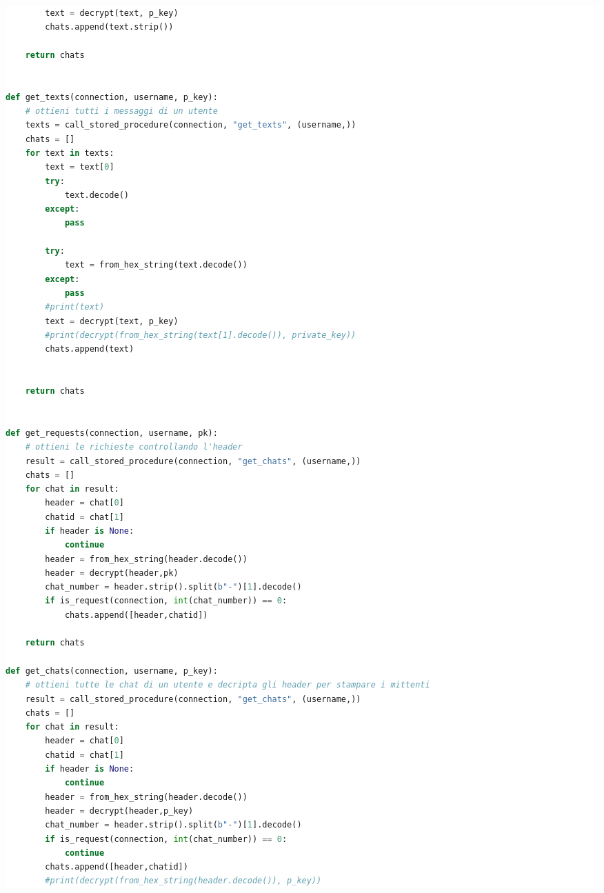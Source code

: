```python
        text = decrypt(text, p_key)
        chats.append(text.strip())

    return chats


def get_texts(connection, username, p_key):
    # ottieni tutti i messaggi di un utente
    texts = call_stored_procedure(connection, "get_texts", (username,))
    chats = []
    for text in texts:
        text = text[0]
        try:
            text.decode()
        except:
            pass

        try:
            text = from_hex_string(text.decode())
        except:
            pass
        #print(text)
        text = decrypt(text, p_key)
        #print(decrypt(from_hex_string(text[1].decode()), private_key))
        chats.append(text)


    return chats


def get_requests(connection, username, pk):
    # ottieni le richieste controllando l'header
    result = call_stored_procedure(connection, "get_chats", (username,))
    chats = []
    for chat in result: 
        header = chat[0]
        chatid = chat[1]
        if header is None:
            continue
        header = from_hex_string(header.decode())
        header = decrypt(header,pk)
        chat_number = header.strip().split(b"-")[1].decode()
        if is_request(connection, int(chat_number)) == 0:
            chats.append([header,chatid])
        
    return chats

def get_chats(connection, username, p_key):
    # ottieni tutte le chat di un utente e decripta gli header per stampare i mittenti
    result = call_stored_procedure(connection, "get_chats", (username,))
    chats = []
    for chat in result:
        header = chat[0]
        chatid = chat[1]
        if header is None:
            continue
        header = from_hex_string(header.decode())
        header = decrypt(header,p_key)
        chat_number = header.strip().split(b"-")[1].decode()
        if is_request(connection, int(chat_number)) == 0:
            continue        
        chats.append([header,chatid])
        #print(decrypt(from_hex_string(header.decode()), p_key))
```